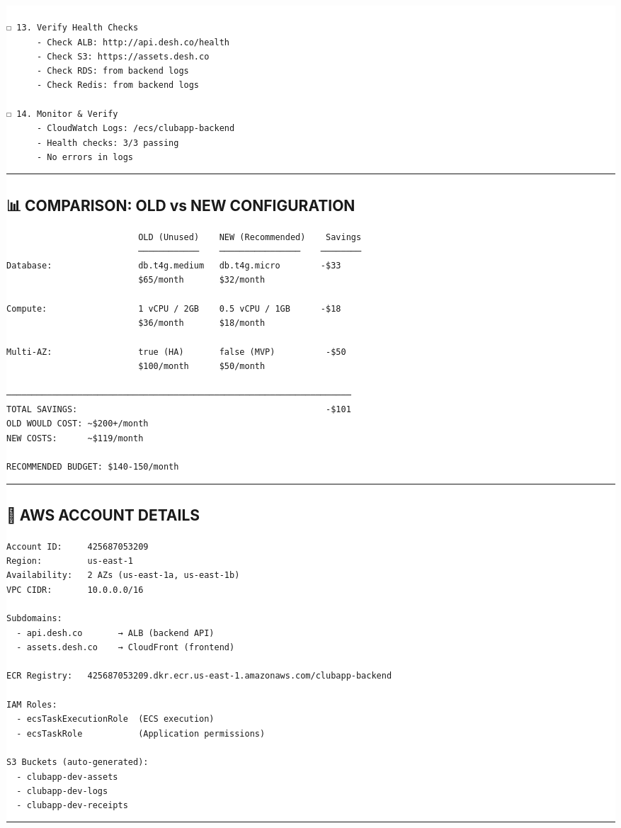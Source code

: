 ```

☐ 13. Verify Health Checks
      - Check ALB: http://api.desh.co/health
      - Check S3: https://assets.desh.co
      - Check RDS: from backend logs
      - Check Redis: from backend logs

☐ 14. Monitor & Verify
      - CloudWatch Logs: /ecs/clubapp-backend
      - Health checks: 3/3 passing
      - No errors in logs
```

---

## 📊 COMPARISON: OLD vs NEW CONFIGURATION

```
                          OLD (Unused)    NEW (Recommended)    Savings
                          ────────────    ────────────────    ────────
Database:                 db.t4g.medium   db.t4g.micro        -$33
                          $65/month       $32/month

Compute:                  1 vCPU / 2GB    0.5 vCPU / 1GB      -$18
                          $36/month       $18/month

Multi-AZ:                 true (HA)       false (MVP)          -$50
                          $100/month      $50/month

────────────────────────────────────────────────────────────────────
TOTAL SAVINGS:                                                 -$101
OLD WOULD COST: ~$200+/month
NEW COSTS:      ~$119/month

RECOMMENDED BUDGET: $140-150/month
```

---

## 🔐 AWS ACCOUNT DETAILS

```
Account ID:     425687053209
Region:         us-east-1
Availability:   2 AZs (us-east-1a, us-east-1b)
VPC CIDR:       10.0.0.0/16

Subdomains:
  - api.desh.co       → ALB (backend API)
  - assets.desh.co    → CloudFront (frontend)

ECR Registry:   425687053209.dkr.ecr.us-east-1.amazonaws.com/clubapp-backend

IAM Roles:
  - ecsTaskExecutionRole  (ECS execution)
  - ecsTaskRole           (Application permissions)

S3 Buckets (auto-generated):
  - clubapp-dev-assets
  - clubapp-dev-logs
  - clubapp-dev-receipts
```

---